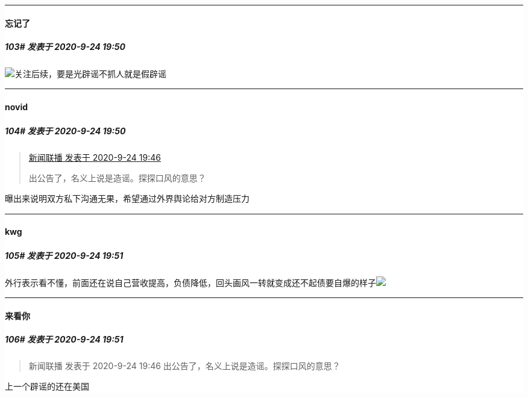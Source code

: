 





-----

####  忘记了  
##### 103#       发表于 2020-9-24 19:50



<img src="https://static.saraba1st.com/image/smiley/face2017/067.png" referrerpolicy="no-referrer">关注后续，要是光辟谣不抓人就是假辟谣







-----

####  novid  
##### 104#       发表于 2020-9-24 19:50



<blockquote><a href="httphttps://bbs.saraba1st.com/2b/forum.php?mod=redirect&amp;goto=findpost&amp;pid=48840738&amp;ptid=1961657" target="_blank">新闻联播 发表于 2020-9-24 19:46</a>

出公告了，名义上说是造谣。探探口风的意思？</blockquote>
曝出来说明双方私下沟通无果，希望通过外界舆论给对方制造压力







-----

####  kwg  
##### 105#       发表于 2020-9-24 19:51




外行表示看不懂，前面还在说自己营收提高，负债降低，回头画风一转就变成还不起债要自爆的样子<img src="https://static.saraba1st.com/image/smiley/face2017/037.png" referrerpolicy="no-referrer">







-----

####  来看你  
##### 106#       发表于 2020-9-24 19:51



<blockquote>新闻联播 发表于 2020-9-24 19:46
出公告了，名义上说是造谣。探探口风的意思？</blockquote>
上一个辟谣的还在美国
